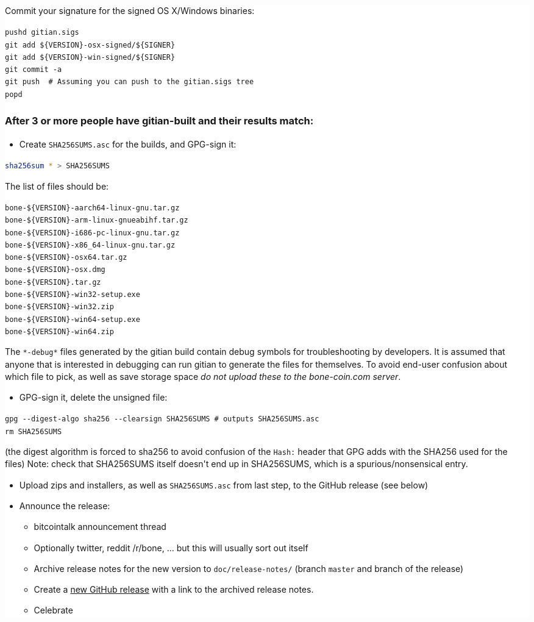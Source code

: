 Commit your signature for the signed OS X/Windows binaries:

    pushd gitian.sigs
    git add ${VERSION}-osx-signed/${SIGNER}
    git add ${VERSION}-win-signed/${SIGNER}
    git commit -a
    git push  # Assuming you can push to the gitian.sigs tree
    popd

### After 3 or more people have gitian-built and their results match:

- Create `SHA256SUMS.asc` for the builds, and GPG-sign it:

```bash
sha256sum * > SHA256SUMS
```

The list of files should be:
```
bone-${VERSION}-aarch64-linux-gnu.tar.gz
bone-${VERSION}-arm-linux-gnueabihf.tar.gz
bone-${VERSION}-i686-pc-linux-gnu.tar.gz
bone-${VERSION}-x86_64-linux-gnu.tar.gz
bone-${VERSION}-osx64.tar.gz
bone-${VERSION}-osx.dmg
bone-${VERSION}.tar.gz
bone-${VERSION}-win32-setup.exe
bone-${VERSION}-win32.zip
bone-${VERSION}-win64-setup.exe
bone-${VERSION}-win64.zip
```
The `*-debug*` files generated by the gitian build contain debug symbols
for troubleshooting by developers. It is assumed that anyone that is interested
in debugging can run gitian to generate the files for themselves. To avoid
end-user confusion about which file to pick, as well as save storage
space *do not upload these to the bone-coin.com server*.

- GPG-sign it, delete the unsigned file:
```
gpg --digest-algo sha256 --clearsign SHA256SUMS # outputs SHA256SUMS.asc
rm SHA256SUMS
```
(the digest algorithm is forced to sha256 to avoid confusion of the `Hash:` header that GPG adds with the SHA256 used for the files)
Note: check that SHA256SUMS itself doesn't end up in SHA256SUMS, which is a spurious/nonsensical entry.

- Upload zips and installers, as well as `SHA256SUMS.asc` from last step, to the GitHub release (see below)

- Announce the release:

  - bitcointalk announcement thread

  - Optionally twitter, reddit /r/bone, ... but this will usually sort out itself

  - Archive release notes for the new version to `doc/release-notes/` (branch `master` and branch of the release)

  - Create a [new GitHub release](https://github.com/cevap/bone/releases/new) with a link to the archived release notes.

  - Celebrate
